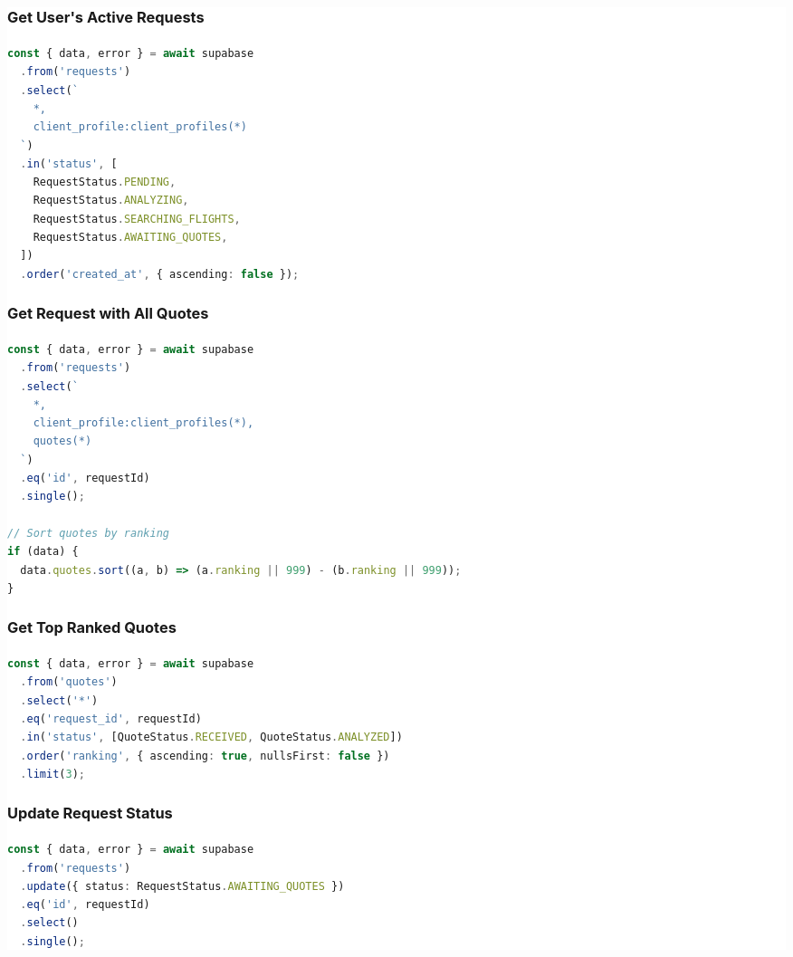 ### Get User's Active Requests

```typescript
const { data, error } = await supabase
  .from('requests')
  .select(`
    *,
    client_profile:client_profiles(*)
  `)
  .in('status', [
    RequestStatus.PENDING,
    RequestStatus.ANALYZING,
    RequestStatus.SEARCHING_FLIGHTS,
    RequestStatus.AWAITING_QUOTES,
  ])
  .order('created_at', { ascending: false });
```

### Get Request with All Quotes

```typescript
const { data, error } = await supabase
  .from('requests')
  .select(`
    *,
    client_profile:client_profiles(*),
    quotes(*)
  `)
  .eq('id', requestId)
  .single();

// Sort quotes by ranking
if (data) {
  data.quotes.sort((a, b) => (a.ranking || 999) - (b.ranking || 999));
}
```

### Get Top Ranked Quotes

```typescript
const { data, error } = await supabase
  .from('quotes')
  .select('*')
  .eq('request_id', requestId)
  .in('status', [QuoteStatus.RECEIVED, QuoteStatus.ANALYZED])
  .order('ranking', { ascending: true, nullsFirst: false })
  .limit(3);
```

### Update Request Status

```typescript
const { data, error } = await supabase
  .from('requests')
  .update({ status: RequestStatus.AWAITING_QUOTES })
  .eq('id', requestId)
  .select()
  .single();
```
